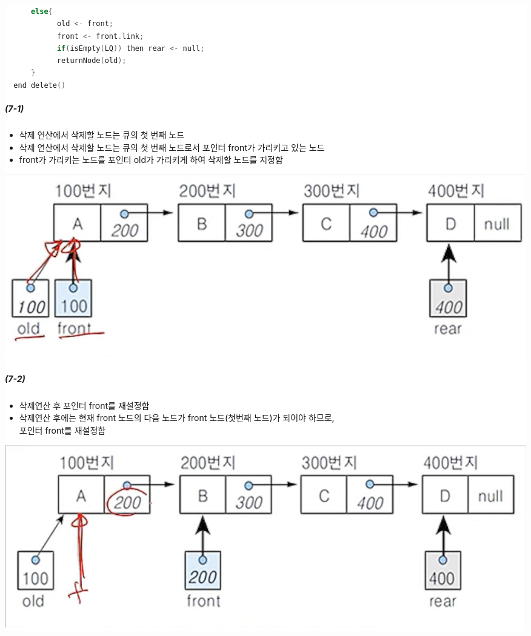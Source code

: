 ```c
      else{
            old <- front;
            front <- front.link;
            if(isEmpty(LQ)) then rear <- null;
            returnNode(old);
      }
  end delete()
```

##### (7-1)

- 삭제 연산에서 삭제할 노드는 큐의 첫 번째 노드
- 삭제 연산에서 삭제할 노드는 큐의 첫 번째 노드로서 포인터 front가 가리키고 있는 노드
- front가 가리키는 노드를 포인터 old가 가리키게 하여 삭제할 노드를 지정함

![alt](/assets/images/post/ComputerStudy/428.png)

##### (7-2)

- 삭제연산 후 포인터 front를 재설정함
- 삭제연산 후에는 현재 front 노드의 다음 노드가 front 노드(첫번째 노드)가 되어야 하므로,  
  포인터 front를 재설정함

![alt](/assets/images/post/ComputerStudy/429.png)
